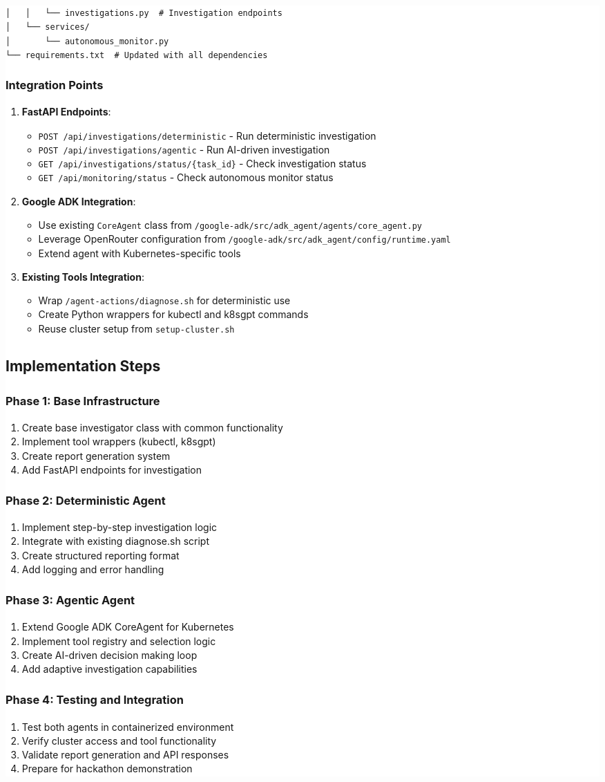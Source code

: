 ```
│   │   └── investigations.py  # Investigation endpoints
│   └── services/
│       └── autonomous_monitor.py
└── requirements.txt  # Updated with all dependencies
```

### Integration Points

1. **FastAPI Endpoints**:
   - `POST /api/investigations/deterministic` - Run deterministic investigation
   - `POST /api/investigations/agentic` - Run AI-driven investigation
   - `GET /api/investigations/status/{task_id}` - Check investigation status
   - `GET /api/monitoring/status` - Check autonomous monitor status

2. **Google ADK Integration**:
   - Use existing `CoreAgent` class from `/google-adk/src/adk_agent/agents/core_agent.py`
   - Leverage OpenRouter configuration from `/google-adk/src/adk_agent/config/runtime.yaml`
   - Extend agent with Kubernetes-specific tools

3. **Existing Tools Integration**:
   - Wrap `/agent-actions/diagnose.sh` for deterministic use
   - Create Python wrappers for kubectl and k8sgpt commands
   - Reuse cluster setup from `setup-cluster.sh`

## Implementation Steps

### Phase 1: Base Infrastructure
1. Create base investigator class with common functionality
2. Implement tool wrappers (kubectl, k8sgpt)
3. Create report generation system
4. Add FastAPI endpoints for investigation

### Phase 2: Deterministic Agent
1. Implement step-by-step investigation logic
2. Integrate with existing diagnose.sh script
3. Create structured reporting format
4. Add logging and error handling

### Phase 3: Agentic Agent  
1. Extend Google ADK CoreAgent for Kubernetes
2. Implement tool registry and selection logic
3. Create AI-driven decision making loop
4. Add adaptive investigation capabilities

### Phase 4: Testing and Integration
1. Test both agents in containerized environment
2. Verify cluster access and tool functionality
3. Validate report generation and API responses
4. Prepare for hackathon demonstration
